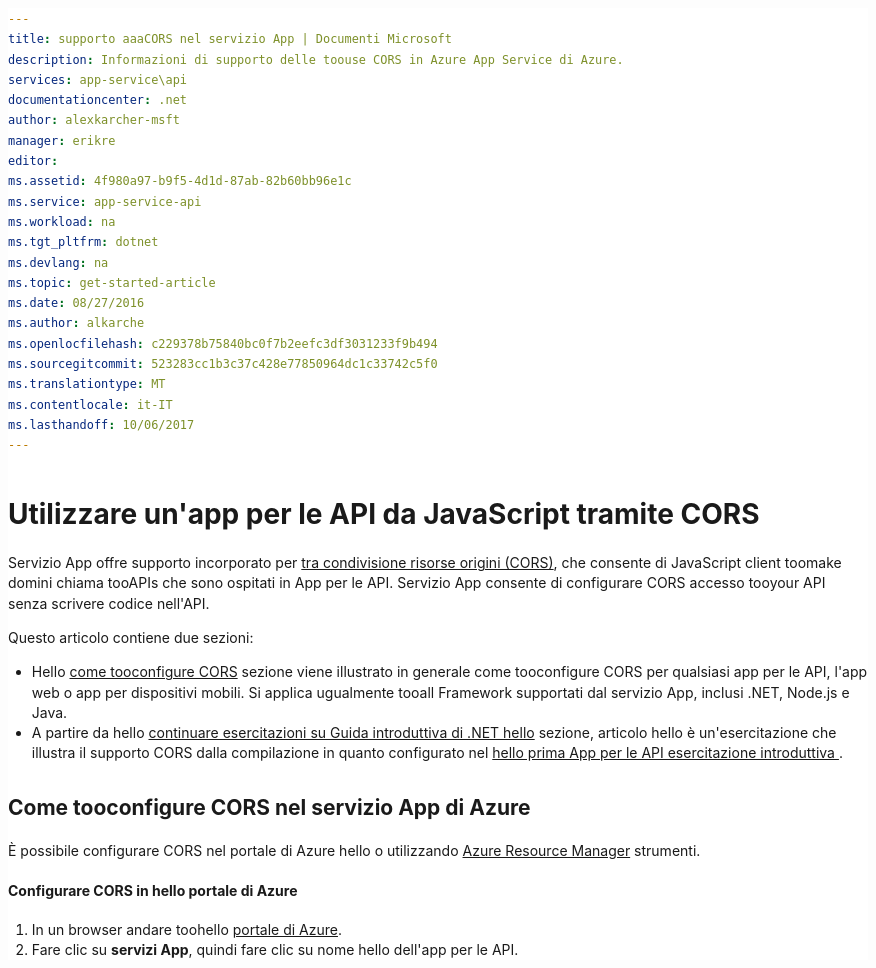 ```yaml
---
title: supporto aaaCORS nel servizio App | Documenti Microsoft
description: Informazioni di supporto delle toouse CORS in Azure App Service di Azure.
services: app-service\api
documentationcenter: .net
author: alexkarcher-msft
manager: erikre
editor: 
ms.assetid: 4f980a97-b9f5-4d1d-87ab-82b60bb96e1c
ms.service: app-service-api
ms.workload: na
ms.tgt_pltfrm: dotnet
ms.devlang: na
ms.topic: get-started-article
ms.date: 08/27/2016
ms.author: alkarche
ms.openlocfilehash: c229378b75840bc0f7b2eefc3df3031233f9b494
ms.sourcegitcommit: 523283cc1b3c37c428e77850964dc1c33742c5f0
ms.translationtype: MT
ms.contentlocale: it-IT
ms.lasthandoff: 10/06/2017
---
```

# <a name="consume-an-api-app-from-javascript-using-cors"></a>Utilizzare un'app per le API da JavaScript tramite CORS
Servizio App offre supporto incorporato per [tra condivisione risorse origini (CORS)](https://en.wikipedia.org/wiki/Cross-origin_resource_sharing), che consente di JavaScript client toomake domini chiama tooAPIs che sono ospitati in App per le API. Servizio App consente di configurare CORS accesso tooyour API senza scrivere codice nell'API.

Questo articolo contiene due sezioni:

* Hello [come tooconfigure CORS](#corsconfig) sezione viene illustrato in generale come tooconfigure CORS per qualsiasi app per le API, l'app web o app per dispositivi mobili. Si applica ugualmente tooall Framework supportati dal servizio App, inclusi .NET, Node.js e Java. 
* A partire da hello [continuare esercitazioni su Guida introduttiva di .NET hello](#tutorialstart) sezione, articolo hello è un'esercitazione che illustra il supporto CORS dalla compilazione in quanto configurato nel [hello prima App per le API esercitazione introduttiva ](app-service-api-dotnet-get-started.md). 

## <a id="corsconfig"></a>Come tooconfigure CORS nel servizio App di Azure
È possibile configurare CORS nel portale di Azure hello o utilizzando [Azure Resource Manager](../azure-resource-manager/resource-group-overview.md) strumenti.

#### <a name="configure-cors-in-hello-azure-portal"></a>Configurare CORS in hello portale di Azure
1. In un browser andare toohello [portale di Azure](https://portal.azure.com/).
2. Fare clic su **servizi App**, quindi fare clic su nome hello dell'app per le API.
   